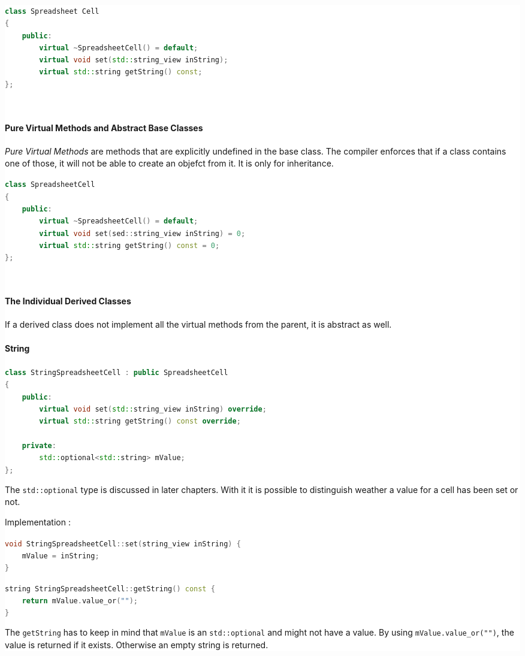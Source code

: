 ```c++
class Spreadsheet Cell
{
	public:
		virtual ~SpreadsheetCell() = default;
		virtual void set(std::string_view inString);
		virtual std::string getString() const;
};
```
&nbsp;


#### Pure Virtual Methods and Abstract Base Classes


_Pure Virtual Methods_ are methods that are explicitly undefined in the base class. The compiler enforces that if a class contains one of those, it will not be able to create an objefct from it. It is only for inheritance.

```c++
class SpreadsheetCell
{
	public:
		virtual ~SpreadsheetCell() = default;
		virtual void set(sed::string_view inString) = 0;
		virtual std::string getString() const = 0;
};
```
&nbsp;

#### The Individual Derived Classes

If a derived class does not implement all the virtual methods from the parent, it is abstract as well.
&nbsp;

#### String

```c++
class StringSpreadsheetCell : public SpreadsheetCell
{
	public:
		virtual void set(std::string_view inString) override;
		virtual std::string getString() const override;
		
	private:
		std::optional<std::string> mValue;
};
```

The `std::optional` type is discussed in later chapters. With it it is possible to distinguish weather a value for a cell has been set or not.

Implementation :

```c++
void StringSpreadsheetCell::set(string_view inString) {
	mValue = inString;
}
```
```c++
string StringSpreadsheetCell::getString() const {
	return mValue.value_or("");
}
```
The `getString` has to keep in mind that `mValue` is an `std::optional` and might not have a value. By using `mValue.value_or("")`, the value is returned if it exists. Otherwise an empty string is returned.
&nbsp;
